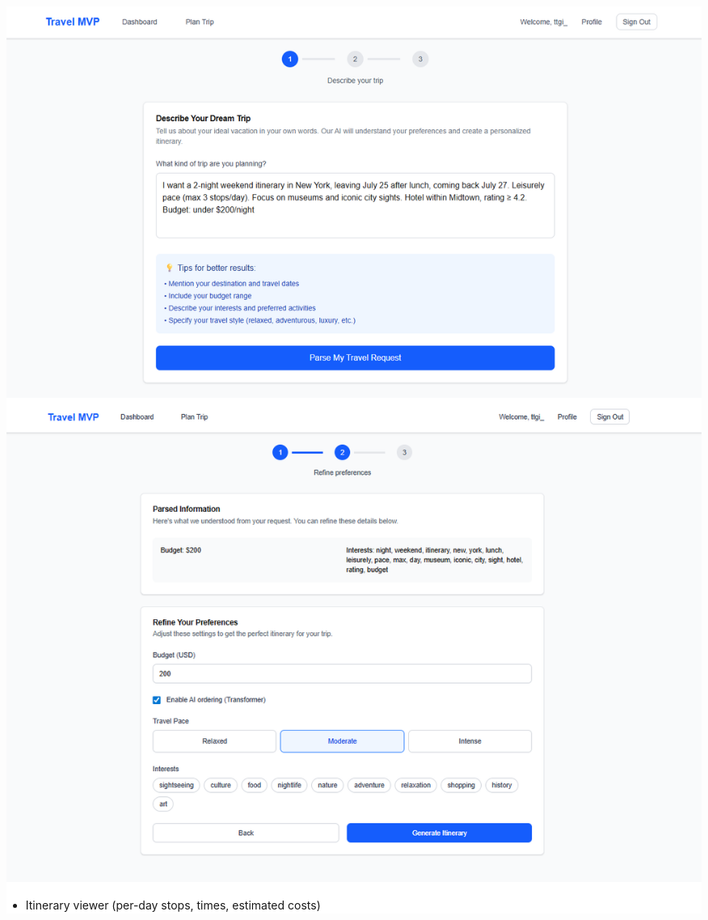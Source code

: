 ![travel-mvp-builder-request](<misc/Screenshot 2025-08-17 031527.png>)
![travel-mvp-builder-parsed-summary](<misc/Screenshot 2025-08-17 031646.png>)
* Itinerary viewer (per-day stops, times, estimated costs)